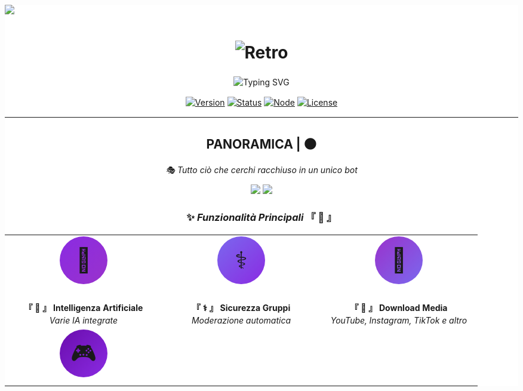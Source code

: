 <img src="https://capsule-render.vercel.app/api?type=waving&color=0:8A2BE2,50:9932CC,100:7B68EE&height=120&section=header&text=&fontSize=0&animation=twinkling" width="100%"/>

<div align="center">

# ![Retro](https://readme-typing-svg.herokuapp.com?font=VT323&size=24&duration=2500&pause=10000&color=8A2BE2&center=true&vCenter=true&width=250&height=25&lines=$+VAREBOT)

![Typing SVG](https://readme-typing-svg.demolab.com?font=JetBrains+Mono&size=32&duration=2000&pause=800&color=8A2BE2&center=true&vCenter=true&multiline=true&width=900&height=120&lines=🚀+IL+MIGLIOR+BOT+DI+WHATSAPP+IN+ITALIA;BY+SAM+AKA+VARE)

[![Version](https://img.shields.io/badge/VERSIONE-2.5.0-blueviolet?style=for-the-badge&logo=semantic-release&logoColor=white&labelColor=2D1B69)](https://github.com/realvare/varebot)
[![Status](https://img.shields.io/badge/STATO-IN_SVILUPPO-mediumpurple?style=for-the-badge&logo=rocket&logoColor=white&labelColor=483D8B)](https://github.com/realvare/varebot)
[![Node](https://img.shields.io/badge/Node.js-blueviolet?style=for-the-badge&logo=node.js&logoColor=white&labelColor=4B0082)](https://nodejs.org/)
[![License](https://img.shields.io/badge/LICENZA-MIT-darkviolet?style=for-the-badge&logo=opensourceinitiative&logoColor=white&labelColor=6A0DAD)](https://opensource.org/licenses/MIT)

</div>

---

## <div align="center">PANORAMICA | 🌑</div>

<div align="center">

*🎭 Tutto ciò che cerchi racchiuso in un unico bot*

<img src="https://github-readme-stats.vercel.app/api?username=realvare&show_icons=true&theme=radical&hide_border=true&bg_color=0D1117&title_color=8A2BE2&icon_color=9932CC&text_color=C9D1D9&include_all_commits=true&count_private=true" width="49%"/>
<img src="https://github-readme-streak-stats.herokuapp.com/?user=realvare&theme=radical&hide_border=true&background=0D1117&stroke=8A2BE2&ring=9932CC&fire=7B68EE&currStreakLabel=C9D1D9&sideLabels=C9D1D9&dates=C9D1D9" width="49%"/>

### ✨ *Funzionalità Principali* 『 🍥 』

<table align="center">
<tr>
<td align="center" width="250px">
<div style="width: 80px; height: 80px; background: linear-gradient(135deg, #8A2BE2, #9932CC); border-radius: 50%; display: flex; align-items: center; justify-content: center; margin: 0 auto 10px; font-size: 40px;">🧠</div>
<br/><strong>『 🧠 』 Intelligenza Artificiale</strong>
<br/><em>Varie IA integrate</em>
</td>
<td align="center" width="250px">
<div style="width: 80px; height: 80px; background: linear-gradient(135deg, #7B68EE, #8A2BE2); border-radius: 50%; display: flex; align-items: center; justify-content: center; margin: 0 auto 10px; font-size: 40px;">⚕️</div>
<br/><strong>『 ⚕️ 』 Sicurezza Gruppi</strong>
<br/><em>Moderazione automatica</em>
</td>
<td align="center" width="250px">
<div style="width: 80px; height: 80px; background: linear-gradient(135deg, #9932CC, #7B68EE); border-radius: 50%; display: flex; align-items: center; justify-content: center; margin: 0 auto 10px; font-size: 40px;">🎵</div>
<br/><strong>『 🎵 』 Download Media</strong>
<br/><em>YouTube, Instagram, TikTok e altro</em>
</td>
</tr>
<tr>
<td align="center" width="250px">
<div style="width: 80px; height: 80px; background: linear-gradient(135deg, #6A0DAD, #8A2BE2); border-radius: 50%; display: flex; align-items: center; justify-content: center; margin: 0 auto 10px; font-size: 40px;">🎮</div>